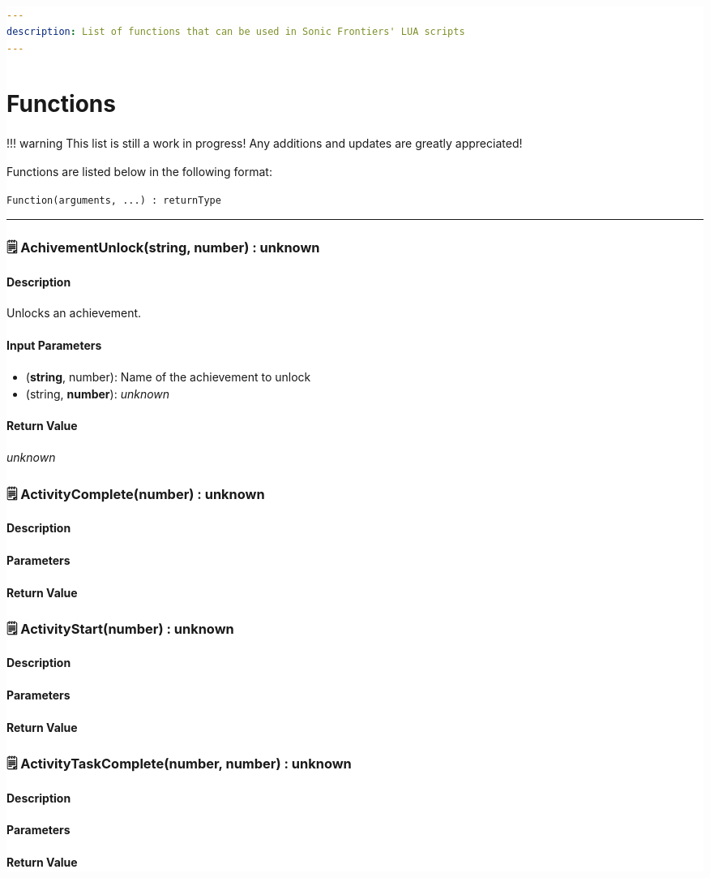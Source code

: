 ```yaml
---
description: List of functions that can be used in Sonic Frontiers' LUA scripts
---
```


# Functions
!!! warning
    This list is still a work in progress! Any additions and updates are greatly appreciated!

Functions are listed below in the following format:
```
Function(arguments, ...) : returnType
```
---


### 🗒️ AchivementUnlock(string, number) : unknown
#### Description
Unlocks an achievement.

#### Input Parameters
- (**string**, number): Name of the achievement to unlock
- (string, **number**): *unknown*

#### Return Value
*unknown*

### 🗒️ ActivityComplete(number) : unknown
#### Description

#### Parameters

#### Return Value

### 🗒️ ActivityStart(number) : unknown
#### Description

#### Parameters

#### Return Value

### 🗒️ ActivityTaskComplete(number, number) : unknown
#### Description

#### Parameters

#### Return Value
